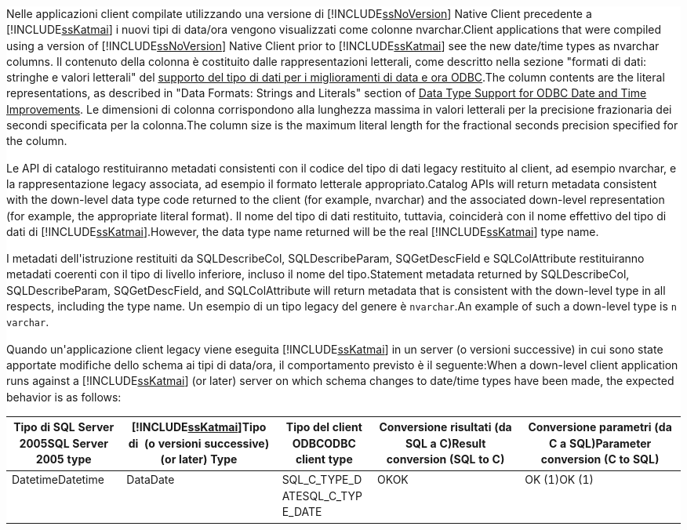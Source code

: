  <span data-ttu-id="04f19-105">Nelle applicazioni client compilate utilizzando una versione di [!INCLUDE[ssNoVersion](../../includes/ssnoversion-md.md)] Native Client precedente a [!INCLUDE[ssKatmai](../../includes/sskatmai-md.md)] i nuovi tipi di data/ora vengono visualizzati come colonne nvarchar.</span><span class="sxs-lookup"><span data-stu-id="04f19-105">Client applications that were compiled using a version of [!INCLUDE[ssNoVersion](../../includes/ssnoversion-md.md)] Native Client prior to [!INCLUDE[ssKatmai](../../includes/sskatmai-md.md)] see the new date/time types as nvarchar columns.</span></span> <span data-ttu-id="04f19-106">Il contenuto della colonna è costituito dalle rappresentazioni letterali, come descritto nella sezione "formati di dati: stringhe e valori letterali" del [supporto del tipo di dati per i miglioramenti di data e ora ODBC](data-type-support-for-odbc-date-and-time-improvements.md).</span><span class="sxs-lookup"><span data-stu-id="04f19-106">The column contents are the literal representations, as described in "Data Formats: Strings and Literals" section of [Data Type Support for ODBC Date and Time Improvements](data-type-support-for-odbc-date-and-time-improvements.md).</span></span> <span data-ttu-id="04f19-107">Le dimensioni di colonna corrispondono alla lunghezza massima in valori letterali per la precisione frazionaria dei secondi specificata per la colonna.</span><span class="sxs-lookup"><span data-stu-id="04f19-107">The column size is the maximum literal length for the fractional seconds precision specified for the column.</span></span>  
  
 <span data-ttu-id="04f19-108">Le API di catalogo restituiranno metadati consistenti con il codice del tipo di dati legacy restituito al client, ad esempio nvarchar, e la rappresentazione legacy associata, ad esempio il formato letterale appropriato.</span><span class="sxs-lookup"><span data-stu-id="04f19-108">Catalog APIs will return metadata consistent with the down-level data type code returned to the client (for example, nvarchar) and the associated down-level representation (for example, the appropriate literal format).</span></span> <span data-ttu-id="04f19-109">Il nome del tipo di dati restituito, tuttavia, coinciderà con il nome effettivo del tipo di dati di [!INCLUDE[ssKatmai](../../includes/sskatmai-md.md)].</span><span class="sxs-lookup"><span data-stu-id="04f19-109">However, the data type name returned will be the real [!INCLUDE[ssKatmai](../../includes/sskatmai-md.md)] type name.</span></span>  
  
 <span data-ttu-id="04f19-110">I metadati dell'istruzione restituiti da SQLDescribeCol, SQLDescribeParam, SQGetDescField e SQLColAttribute restituiranno metadati coerenti con il tipo di livello inferiore, incluso il nome del tipo.</span><span class="sxs-lookup"><span data-stu-id="04f19-110">Statement metadata returned by SQLDescribeCol, SQLDescribeParam, SQGetDescField, and SQLColAttribute will return metadata that is consistent with the down-level type in all respects, including the type name.</span></span> <span data-ttu-id="04f19-111">Un esempio di un tipo legacy del genere è `nvarchar`.</span><span class="sxs-lookup"><span data-stu-id="04f19-111">An example of such a down-level type is `nvarchar`.</span></span>  
  
 <span data-ttu-id="04f19-112">Quando un'applicazione client legacy viene eseguita [!INCLUDE[ssKatmai](../../includes/sskatmai-md.md)] in un server (o versioni successive) in cui sono state apportate modifiche dello schema ai tipi di data/ora, il comportamento previsto è il seguente:</span><span class="sxs-lookup"><span data-stu-id="04f19-112">When a down-level client application runs against a [!INCLUDE[ssKatmai](../../includes/sskatmai-md.md)] (or later) server on which schema changes to date/time types have been made, the expected behavior is as follows:</span></span>  
  
|<span data-ttu-id="04f19-113">Tipo di SQL Server 2005</span><span class="sxs-lookup"><span data-stu-id="04f19-113">SQL Server 2005 type</span></span>|[!INCLUDE[ssKatmai](../../includes/sskatmai-md.md)]<span data-ttu-id="04f19-114">Tipo di  (o versioni successive)</span><span class="sxs-lookup"><span data-stu-id="04f19-114">(or later) Type</span></span>|<span data-ttu-id="04f19-115">Tipo del client ODBC</span><span class="sxs-lookup"><span data-stu-id="04f19-115">ODBC client type</span></span>|<span data-ttu-id="04f19-116">Conversione risultati (da SQL a C)</span><span class="sxs-lookup"><span data-stu-id="04f19-116">Result conversion (SQL to C)</span></span>|<span data-ttu-id="04f19-117">Conversione parametri (da C a SQL)</span><span class="sxs-lookup"><span data-stu-id="04f19-117">Parameter conversion (C to SQL)</span></span>|  
|--------------------------|----------------------------------------------|----------------------|------------------------------------|---------------------------------------|  
|<span data-ttu-id="04f19-118">Datetime</span><span class="sxs-lookup"><span data-stu-id="04f19-118">Datetime</span></span>|<span data-ttu-id="04f19-119">Data</span><span class="sxs-lookup"><span data-stu-id="04f19-119">Date</span></span>|<span data-ttu-id="04f19-120">SQL_C_TYPE_DATE</span><span class="sxs-lookup"><span data-stu-id="04f19-120">SQL_C_TYPE_DATE</span></span>|<span data-ttu-id="04f19-121">OK</span><span class="sxs-lookup"><span data-stu-id="04f19-121">OK</span></span>|<span data-ttu-id="04f19-122">OK (1)</span><span class="sxs-lookup"><span data-stu-id="04f19-122">OK (1)</span></span>|  